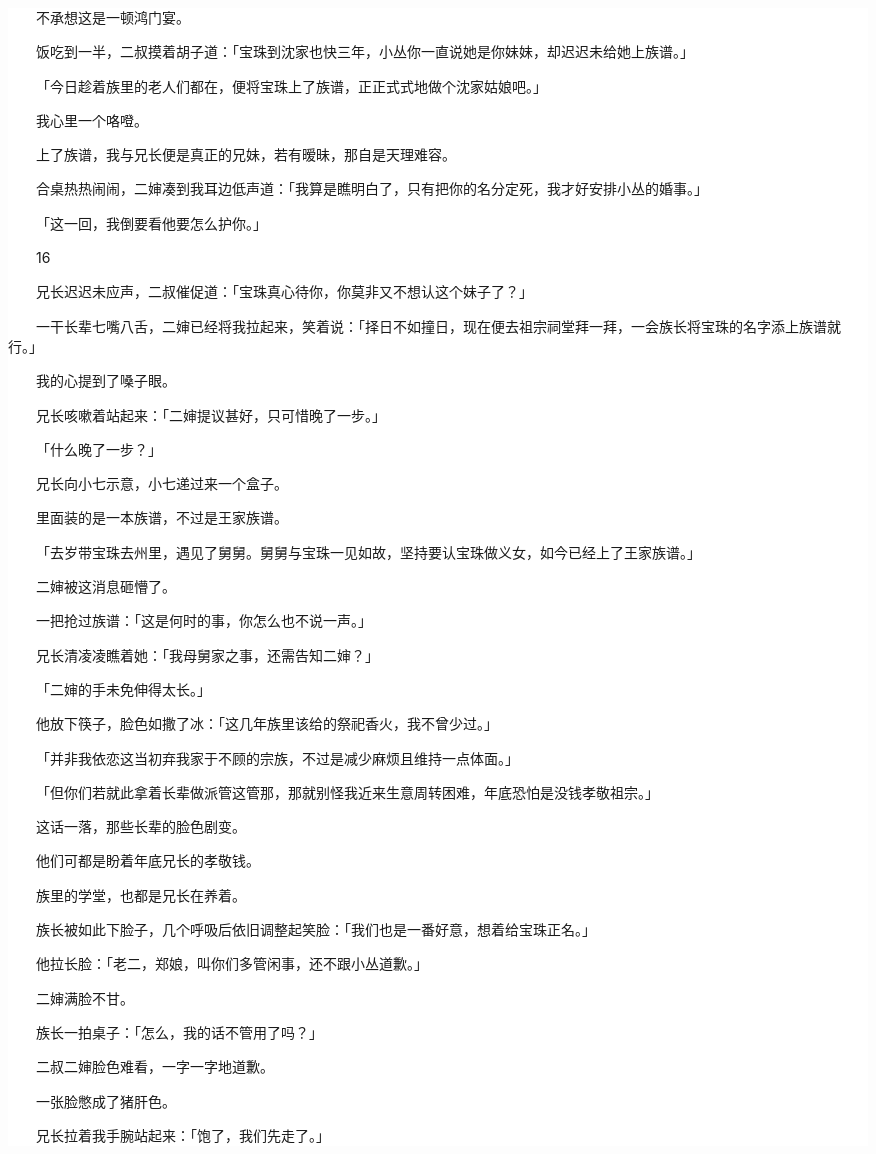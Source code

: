 &emsp;&emsp;不承想这是一顿鸿门宴。  
  
&emsp;&emsp;饭吃到一半，二叔摸着胡子道：「宝珠到沈家也快三年，小丛你一直说她是你妹妹，却迟迟未给她上族谱。」  
  
&emsp;&emsp;「今日趁着族里的老人们都在，便将宝珠上了族谱，正正式式地做个沈家姑娘吧。」  
  
&emsp;&emsp;我心里一个咯噔。  
  
&emsp;&emsp;上了族谱，我与兄长便是真正的兄妹，若有暧昧，那自是天理难容。  
  
&emsp;&emsp;合桌热热闹闹，二婶凑到我耳边低声道：「我算是瞧明白了，只有把你的名分定死，我才好安排小丛的婚事。」  
  
&emsp;&emsp;「这一回，我倒要看他要怎么护你。」  
  
&emsp;&emsp;16  
  
&emsp;&emsp;兄长迟迟未应声，二叔催促道：「宝珠真心待你，你莫非又不想认这个妹子了？」  
  
&emsp;&emsp;一干长辈七嘴八舌，二婶已经将我拉起来，笑着说：「择日不如撞日，现在便去祖宗祠堂拜一拜，一会族长将宝珠的名字添上族谱就行。」  
  
&emsp;&emsp;我的心提到了嗓子眼。  
  
&emsp;&emsp;兄长咳嗽着站起来：「二婶提议甚好，只可惜晚了一步。」  
  
&emsp;&emsp;「什么晚了一步？」  
  
&emsp;&emsp;兄长向小七示意，小七递过来一个盒子。  
  
&emsp;&emsp;里面装的是一本族谱，不过是王家族谱。  
  
&emsp;&emsp;「去岁带宝珠去州里，遇见了舅舅。舅舅与宝珠一见如故，坚持要认宝珠做义女，如今已经上了王家族谱。」  
  
&emsp;&emsp;二婶被这消息砸懵了。  
  
&emsp;&emsp;一把抢过族谱：「这是何时的事，你怎么也不说一声。」  
  
&emsp;&emsp;兄长清凌凌瞧着她：「我母舅家之事，还需告知二婶？」  
  
&emsp;&emsp;「二婶的手未免伸得太长。」  
  
&emsp;&emsp;他放下筷子，脸色如撒了冰：「这几年族里该给的祭祀香火，我不曾少过。」  
  
&emsp;&emsp;「并非我依恋这当初弃我家于不顾的宗族，不过是减少麻烦且维持一点体面。」  
  
&emsp;&emsp;「但你们若就此拿着长辈做派管这管那，那就别怪我近来生意周转困难，年底恐怕是没钱孝敬祖宗。」  
  
&emsp;&emsp;这话一落，那些长辈的脸色剧变。  
  
&emsp;&emsp;他们可都是盼着年底兄长的孝敬钱。  
  
&emsp;&emsp;族里的学堂，也都是兄长在养着。  
  
&emsp;&emsp;族长被如此下脸子，几个呼吸后依旧调整起笑脸：「我们也是一番好意，想着给宝珠正名。」  
  
&emsp;&emsp;他拉长脸：「老二，郑娘，叫你们多管闲事，还不跟小丛道歉。」  
  
&emsp;&emsp;二婶满脸不甘。  
  
&emsp;&emsp;族长一拍桌子：「怎么，我的话不管用了吗？」  
  
&emsp;&emsp;二叔二婶脸色难看，一字一字地道歉。  
  
&emsp;&emsp;一张脸憋成了猪肝色。  
  
&emsp;&emsp;兄长拉着我手腕站起来：「饱了，我们先走了。」  
  